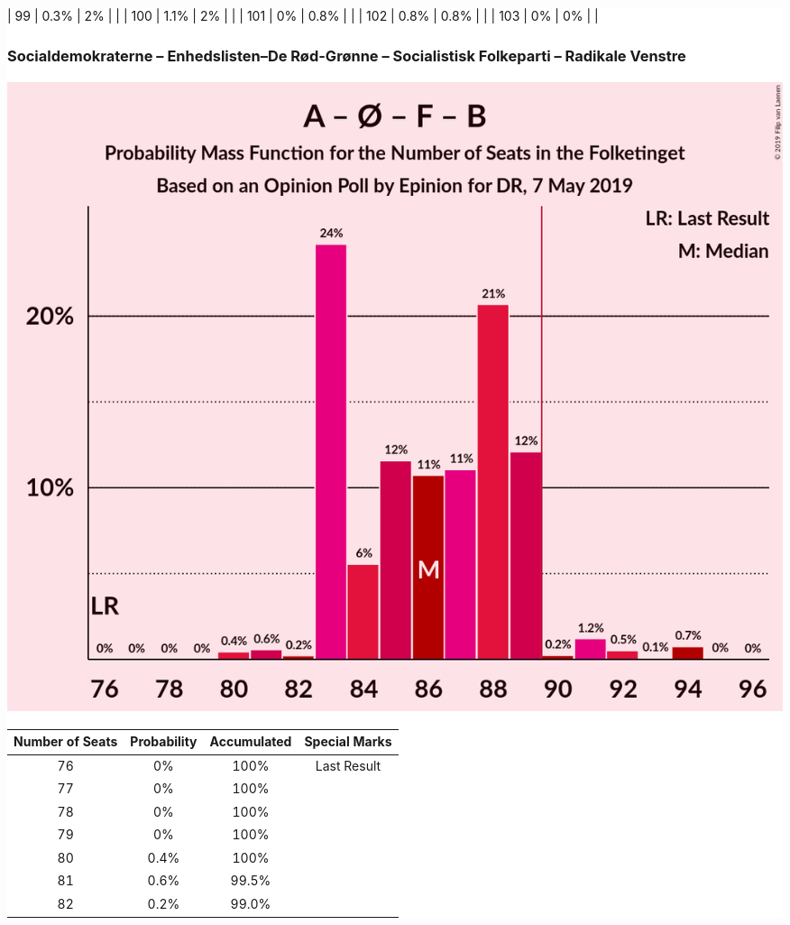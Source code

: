| 99 | 0.3% | 2% |  |
| 100 | 1.1% | 2% |  |
| 101 | 0% | 0.8% |  |
| 102 | 0.8% | 0.8% |  |
| 103 | 0% | 0% |  |

### Socialdemokraterne – Enhedslisten–De Rød-Grønne – Socialistisk Folkeparti – Radikale Venstre

![Graph with seats probability mass function not yet produced](2019-05-07-Epinion-coalitions-seats-pmf-a–ø–f–b.png "Seats Probability Mass Function")

| Number of Seats | Probability | Accumulated | Special Marks |
|:---------------:|:-----------:|:-----------:|:-------------:|
| 76 | 0% | 100% | Last Result |
| 77 | 0% | 100% |  |
| 78 | 0% | 100% |  |
| 79 | 0% | 100% |  |
| 80 | 0.4% | 100% |  |
| 81 | 0.6% | 99.5% |  |
| 82 | 0.2% | 99.0% |  |